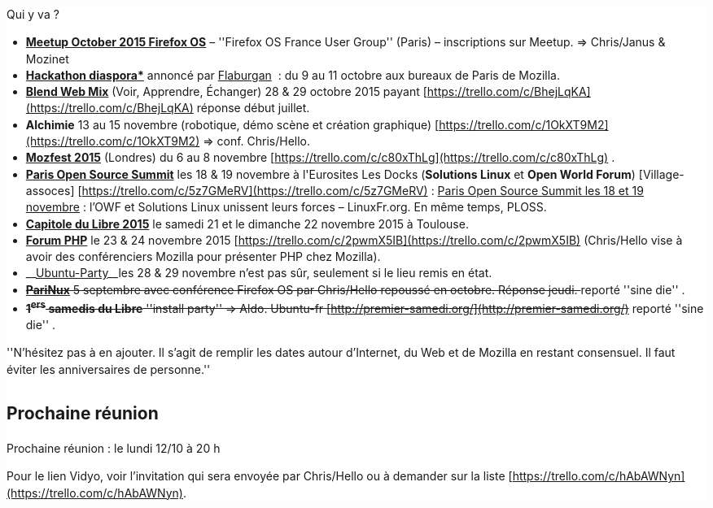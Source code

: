 Qui y va&nbsp;?
* __[Meetup October 2015 Firefox OS](http://www.meetup.com/fr/Firefox-OS-France-User-Group/events/225235934/)__ – ''Firefox OS France User Group'' (Paris) – inscriptions sur Meetup. ⇒ Chris/Janus &amp; Mozinet 
* __[Hackathon diaspora*](https://www.loomio.org/d/e1FYUqbG/diaspora-hackathon-at-the-mozilla-paris-office)__ annoncé par [Flaburgan](http://wiki.mozfr.org/Utilisateur:Flaburgan) &nbsp;: du 9 au 11 octobre aux bureaux de Paris de Mozilla. 
* __[Blend Web Mix](http://www.blendwebmix.com/)__ (Voir, Apprendre, Échanger) 28 &amp; 29 octobre 2015 payant [https://trello.com/c/BhejLqKA](https://trello.com/c/BhejLqKA) réponse début juillet. 
* __Alchimie__ 13 au 15 novembre (robotique, démo scène et création graphique) [https://trello.com/c/1OkXT9M2](https://trello.com/c/1OkXT9M2) ⇒ conf. Chris/Hello. 
* __[Mozfest 2015](https://wiki.mozilla.org/Mozfest/2015/)__ (Londres) du 6 au 8 novembre [https://trello.com/c/c80xThLg](https://trello.com/c/c80xThLg) . 
* __[Paris Open Source Summit](http://opensourcesummit.paris/)__ les 18 &amp; 19 novembre à l'Eurosites Les Docks (__Solutions Linux__ et __Open World Forum__) [Village-assoces] [https://trello.com/c/5z7GMeRV](https://trello.com/c/5z7GMeRV)&nbsp;: [Paris Open Source Summit les 18 et 19 novembre](http://linuxfr.org/news/paris-open-source-summit-les-18-et-19-novembre-l-owf-et-solutions-linux-unissent-leurs-forces)&nbsp;: l’OWF et Solutions Linux unissent leurs forces – LinuxFr.org. En même temps, PLOSS.
* __[Capitole du Libre 2015](https://2015.capitoledulibre.org/)__ le samedi 21 et le dimanche 22 novembre 2015 à Toulouse.
* __[Forum PHP](http://www.forumphp.org/)__ le 23 &amp; 24 novembre 2015 [https://trello.com/c/2pwmX5IB](https://trello.com/c/2pwmX5IB) (Chris/Hello vise à avoir des conférenciers Mozilla pour présenter PHP chez Mozilla). 
* __[Ubuntu-Party](http://ubuntu-paris.org/)__les 28 &amp; 29 novembre n’est pas sûr, seulement si le lieu remis en état.
* <s>__[PariNux](http://www.parinux.org/)__ 5 septembre avec conférence Firefox OS par Chris/Hello repoussé en octobre. Réponse jeudi. </s> reporté ''sine die'' . 
* <s>__1<sup>ers</sup> samedis du Libre__ ''install party'' ⇒ Aldo. Ubuntu-fr [http://premier-samedi.org/](http://premier-samedi.org/)</s> reporté ''sine die'' .

''N’hésitez pas à en ajouter. Il s’agit de remplir les dates autour d’Internet, du Web et de Mozilla en restant consensuel. Il faut éviter les anniversaires de personne.''

## Prochaine réunion

Prochaine réunion&nbsp;: le lundi 12/10 à 20&nbsp;h 

Pour le lien Vidyo, voir l’invitation qui sera envoyée par Chris/Hello ou à demander sur la liste [https://trello.com/c/hAbAWNyn](https://trello.com/c/hAbAWNyn).
